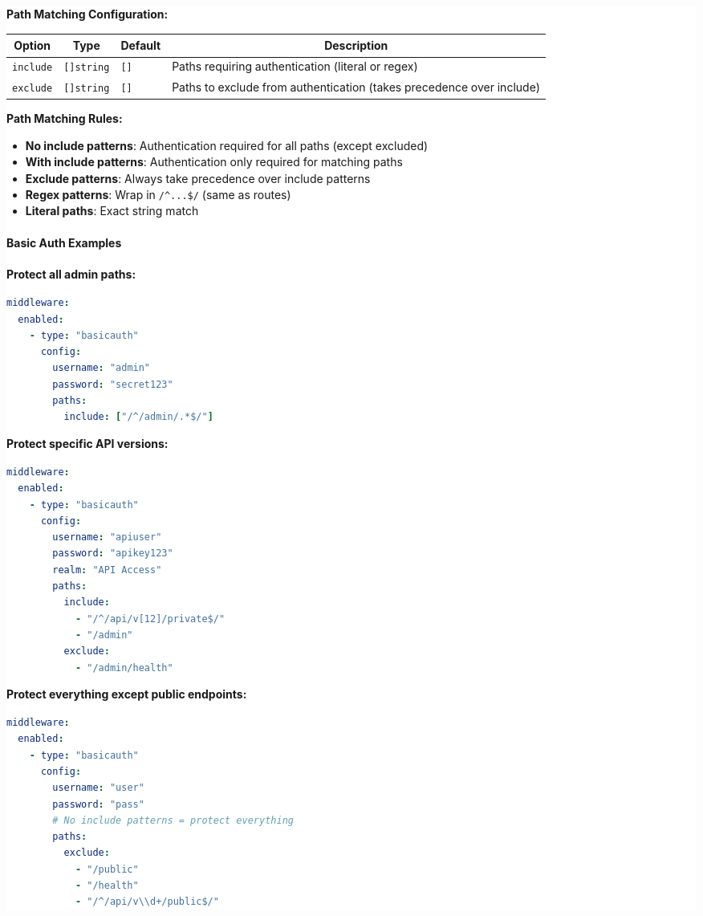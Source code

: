 **Path Matching Configuration:**

| Option    | Type       | Default | Description                                                          |
| --------- | ---------- | ------- | -------------------------------------------------------------------- |
| `include` | `[]string` | `[]`    | Paths requiring authentication (literal or regex)                    |
| `exclude` | `[]string` | `[]`    | Paths to exclude from authentication (takes precedence over include) |

**Path Matching Rules:**
- **No include patterns**: Authentication required for all paths (except excluded)
- **With include patterns**: Authentication only required for matching paths
- **Exclude patterns**: Always take precedence over include patterns
- **Regex patterns**: Wrap in `/^...$/` (same as routes)
- **Literal paths**: Exact string match

#### Basic Auth Examples

**Protect all admin paths:**
```yaml
middleware:
  enabled:
    - type: "basicauth"
      config:
        username: "admin"
        password: "secret123"
        paths:
          include: ["/^/admin/.*$/"]
```

**Protect specific API versions:**
```yaml
middleware:
  enabled:
    - type: "basicauth"
      config:
        username: "apiuser"
        password: "apikey123"
        realm: "API Access"
        paths:
          include:
            - "/^/api/v[12]/private$/"
            - "/admin"
          exclude:
            - "/admin/health"
```

**Protect everything except public endpoints:**
```yaml
middleware:
  enabled:
    - type: "basicauth"
      config:
        username: "user"
        password: "pass"
        # No include patterns = protect everything
        paths:
          exclude:
            - "/public"
            - "/health"
            - "/^/api/v\\d+/public$/"
```
